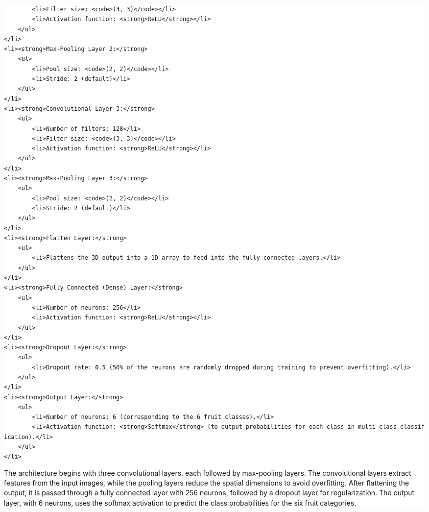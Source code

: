             <li>Filter size: <code>(3, 3)</code></li>
            <li>Activation function: <strong>ReLU</strong></li>
        </ul>
    </li>
    <li><strong>Max-Pooling Layer 2:</strong>
        <ul>
            <li>Pool size: <code>(2, 2)</code></li>
            <li>Stride: 2 (default)</li>
        </ul>
    </li>
    <li><strong>Convolutional Layer 3:</strong>
        <ul>
            <li>Number of filters: 128</li>
            <li>Filter size: <code>(3, 3)</code></li>
            <li>Activation function: <strong>ReLU</strong></li>
        </ul>
    </li>
    <li><strong>Max-Pooling Layer 3:</strong>
        <ul>
            <li>Pool size: <code>(2, 2)</code></li>
            <li>Stride: 2 (default)</li>
        </ul>
    </li>
    <li><strong>Flatten Layer:</strong>
        <ul>
            <li>Flattens the 3D output into a 1D array to feed into the fully connected layers.</li>
        </ul>
    </li>
    <li><strong>Fully Connected (Dense) Layer:</strong>
        <ul>
            <li>Number of neurons: 256</li>
            <li>Activation function: <strong>ReLU</strong></li>
        </ul>
    </li>
    <li><strong>Dropout Layer:</strong>
        <ul>
            <li>Dropout rate: 0.5 (50% of the neurons are randomly dropped during training to prevent overfitting).</li>
        </ul>
    </li>
    <li><strong>Output Layer:</strong>
        <ul>
            <li>Number of neurons: 6 (corresponding to the 6 fruit classes).</li>
            <li>Activation function: <strong>Softmax</strong> (to output probabilities for each class in multi-class classification).</li>
        </ul>
    </li>
</ul>

<p>The architecture begins with three convolutional layers, each followed by max-pooling layers. The convolutional layers extract features from the input images, while the pooling layers reduce the spatial dimensions to avoid overfitting. After flattening the output, it is passed through a fully connected layer with 256 neurons, followed by a dropout layer for regularization. The output layer, with 6 neurons, uses the softmax activation to predict the class probabilities for the six fruit categories.</p>
